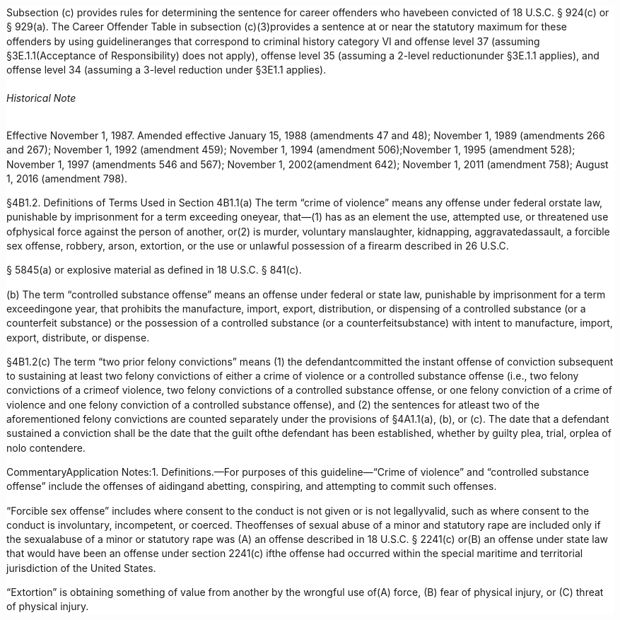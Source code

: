 Subsection (c) provides rules for determining the sentence for career offenders who havebeen convicted of 18 U.S.C. § 924(c) or § 929(a). The Career Offender Table in subsection (c)(3)provides a sentence at or near the statutory maximum for these offenders by using guidelineranges that correspond to criminal history category VI and offense level 37 (assuming §3E.1.1(Acceptance of Responsibility) does not apply), offense level 35 (assuming a 2-level reductionunder §3E.1.1 applies), and offense level 34 (assuming a 3-level reduction under §3E1.1 applies).

###### Historical Note 
 
 Effective November 1, 1987. Amended effective January 15, 1988 (amendments 47 and 48); November 1, 1989 (amendments 266 and 267); November 1, 1992 (amendment 459); November 1, 1994 (amendment 506);November 1, 1995 (amendment 528); November 1, 1997 (amendments 546 and 567); November 1, 2002(amendment 642); November 1, 2011 (amendment 758); August 1, 2016 (amendment 798).

§4B1.2. Definitions of Terms Used in Section 4B1.1(a) The term “crime of violence” means any offense under federal orstate law, punishable by imprisonment for a term exceeding oneyear, that—(1) has as an element the use, attempted use, or threatened use ofphysical force against the person of another, or(2) is murder, voluntary manslaughter, kidnapping, aggravatedassault, a forcible sex offense, robbery, arson, extortion, or the use or unlawful possession of a firearm described in 26 U.S.C.

§ 5845(a) or explosive material as defined in 18 U.S.C. § 841(c).

(b) The term “controlled substance offense” means an offense under federal or state law, punishable by imprisonment for a term exceedingone year, that prohibits the manufacture, import, export, distribution, or dispensing of a controlled substance (or a counterfeit substance) or the possession of a controlled substance (or a counterfeitsubstance) with intent to manufacture, import, export, distribute, or dispense.

§4B1.2(c) The term “two prior felony convictions” means (1) the defendantcommitted the instant offense of conviction subsequent to sustaining at least two felony convictions of either a crime of violence or a controlled substance offense (i.e., two felony convictions of a crimeof violence, two felony convictions of a controlled substance offense, or one felony conviction of a crime of violence and one felony conviction of a controlled substance offense), and (2) the sentences for atleast two of the aforementioned felony convictions are counted separately under the provisions of §4A1.1(a), (b), or (c). The date that a defendant sustained a conviction shall be the date that the guilt ofthe defendant has been established, whether by guilty plea, trial, orplea of nolo contendere.

CommentaryApplication Notes:1. Definitions.—For purposes of this guideline—“Crime of violence” and “controlled substance offense” include the offenses of aidingand abetting, conspiring, and attempting to commit such offenses.

“Forcible sex offense” includes where consent to the conduct is not given or is not legallyvalid, such as where consent to the conduct is involuntary, incompetent, or coerced. Theoffenses of sexual abuse of a minor and statutory rape are included only if the sexualabuse of a minor or statutory rape was (A) an offense described in 18 U.S.C. § 2241(c) or(B) an offense under state law that would have been an offense under section 2241(c) ifthe offense had occurred within the special maritime and territorial jurisdiction of the United States.

“Extortion” is obtaining something of value from another by the wrongful use of(A) force, (B) fear of physical injury, or (C) threat of physical injury.
